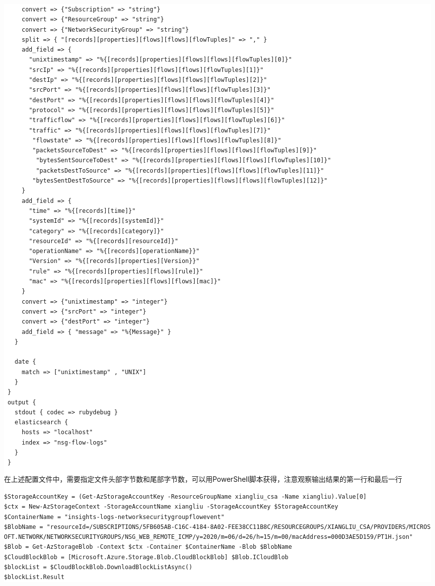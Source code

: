 ```
     convert => {"Subscription" => "string"}
     convert => {"ResourceGroup" => "string"}
     convert => {"NetworkSecurityGroup" => "string"}
     split => { "[records][properties][flows][flows][flowTuples]" => "," }
     add_field => {
       "unixtimestamp" => "%{[records][properties][flows][flows][flowTuples][0]}"
       "srcIp" => "%{[records][properties][flows][flows][flowTuples][1]}"
       "destIp" => "%{[records][properties][flows][flows][flowTuples][2]}"
       "srcPort" => "%{[records][properties][flows][flows][flowTuples][3]}"
       "destPort" => "%{[records][properties][flows][flows][flowTuples][4]}"
       "protocol" => "%{[records][properties][flows][flows][flowTuples][5]}"
       "trafficflow" => "%{[records][properties][flows][flows][flowTuples][6]}"
       "traffic" => "%{[records][properties][flows][flows][flowTuples][7]}"
        "flowstate" => "%{[records][properties][flows][flows][flowTuples][8]}"
        "packetsSourceToDest" => "%{[records][properties][flows][flows][flowTuples][9]}"
         "bytesSentSourceToDest" => "%{[records][properties][flows][flows][flowTuples][10]}"
         "packetsDestToSource" => "%{[records][properties][flows][flows][flowTuples][11]}"
        "bytesSentDestToSource" => "%{[records][properties][flows][flows][flowTuples][12]}"
     }
     add_field => {
       "time" => "%{[records][time]}"
       "systemId" => "%{[records][systemId]}"
       "category" => "%{[records][category]}"
       "resourceId" => "%{[records][resourceId]}"
       "operationName" => "%{[records][operationName}}"
       "Version" => "%{[records][properties][Version}}"
       "rule" => "%{[records][properties][flows][rule]}"
       "mac" => "%{[records][properties][flows][flows][mac]}"
     }
     convert => {"unixtimestamp" => "integer"}
     convert => {"srcPort" => "integer"}
     convert => {"destPort" => "integer"}
     add_field => { "message" => "%{Message}" }        
   }

   date {
     match => ["unixtimestamp" , "UNIX"]
   }
 }
 output {
   stdout { codec => rubydebug }
   elasticsearch {
     hosts => "localhost"
     index => "nsg-flow-logs"
   }
 }
```

在上述配置文件中，需要指定文件头部字节数和尾部字节数，可以用PowerShell脚本获得，注意观察输出结果的第一行和最后一行
```
$StorageAccountKey = (Get-AzStorageAccountKey -ResourceGroupName xiangliu_csa -Name xiangliu).Value[0]
$ctx = New-AzStorageContext -StorageAccountName xiangliu -StorageAccountKey $StorageAccountKey
$ContainerName = "insights-logs-networksecuritygroupflowevent"
$BlobName = "resourceId=/SUBSCRIPTIONS/5FB605AB-C16C-4184-8A02-FEE38CC11B8C/RESOURCEGROUPS/XIANGLIU_CSA/PROVIDERS/MICROSOFT.NETWORK/NETWORKSECURITYGROUPS/NSG_WEB_REMOTE_ICMP/y=2020/m=06/d=26/h=15/m=00/macAddress=000D3AE5D159/PT1H.json"
$Blob = Get-AzStorageBlob -Context $ctx -Container $ContainerName -Blob $BlobName
$CloudBlockBlob = [Microsoft.Azure.Storage.Blob.CloudBlockBlob] $Blob.ICloudBlob
$blockList = $CloudBlockBlob.DownloadBlockListAsync()
$blockList.Result
```
